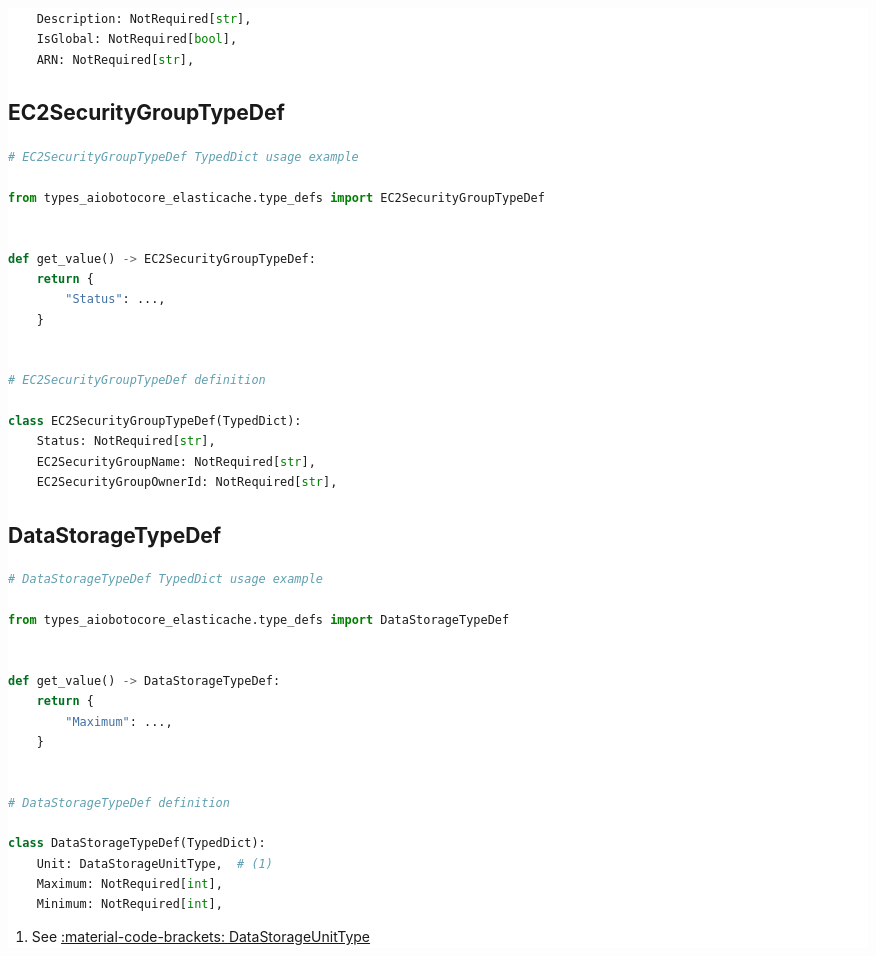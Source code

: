 ```python
    Description: NotRequired[str],
    IsGlobal: NotRequired[bool],
    ARN: NotRequired[str],
```


## EC2SecurityGroupTypeDef

```python
# EC2SecurityGroupTypeDef TypedDict usage example

from types_aiobotocore_elasticache.type_defs import EC2SecurityGroupTypeDef


def get_value() -> EC2SecurityGroupTypeDef:
    return {
        "Status": ...,
    }


# EC2SecurityGroupTypeDef definition

class EC2SecurityGroupTypeDef(TypedDict):
    Status: NotRequired[str],
    EC2SecurityGroupName: NotRequired[str],
    EC2SecurityGroupOwnerId: NotRequired[str],
```


## DataStorageTypeDef

```python
# DataStorageTypeDef TypedDict usage example

from types_aiobotocore_elasticache.type_defs import DataStorageTypeDef


def get_value() -> DataStorageTypeDef:
    return {
        "Maximum": ...,
    }


# DataStorageTypeDef definition

class DataStorageTypeDef(TypedDict):
    Unit: DataStorageUnitType,  # (1)
    Maximum: NotRequired[int],
    Minimum: NotRequired[int],
```

1. See [:material-code-brackets: DataStorageUnitType](./literals.md#datastorageunittype)

